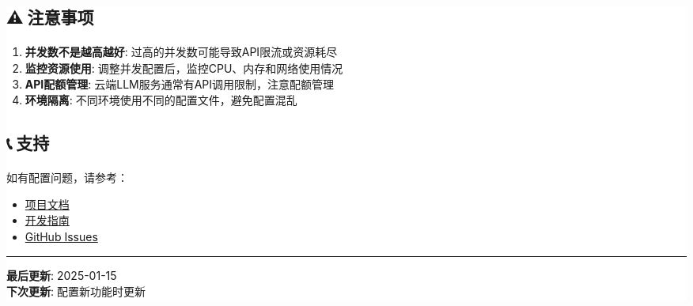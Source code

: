 ## ⚠️ 注意事项

1. **并发数不是越高越好**: 过高的并发数可能导致API限流或资源耗尽
2. **监控资源使用**: 调整并发配置后，监控CPU、内存和网络使用情况
3. **API配额管理**: 云端LLM服务通常有API调用限制，注意配额管理
4. **环境隔离**: 不同环境使用不同的配置文件，避免配置混乱

## 📞 支持

如有配置问题，请参考：
- [项目文档](.doc/)
- [开发指南](.dev/)
- [GitHub Issues](https://github.com/your-repo/issues)

---

**最后更新**: 2025-01-15  
**下次更新**: 配置新功能时更新
